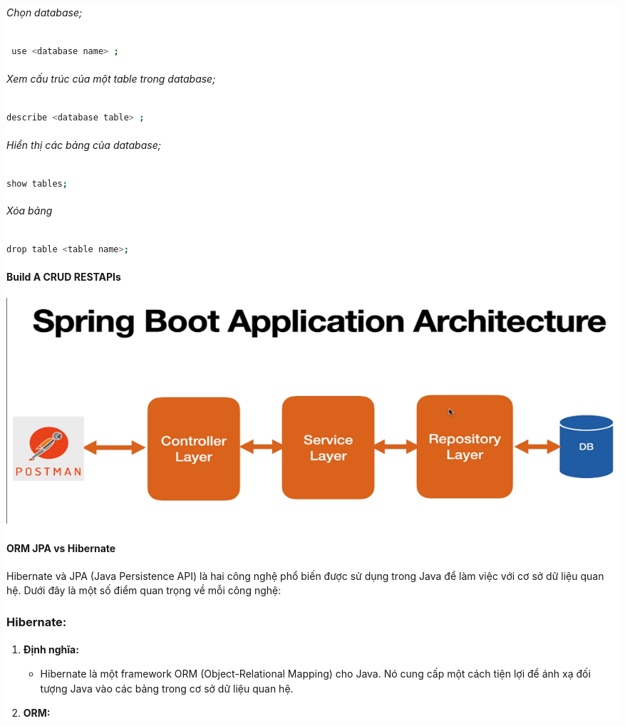 ###### Chọn database;

```bash
 use <database name> ;
```

###### Xem cấu trúc của một table trong database;

```bash
describe <database table> ;
```

###### Hiển thị các bảng của database;

```bash
show tables;
```

###### Xóa bảng

```bash
drop table <table name>;
```

#### Build A CRUD RESTAPIs

![1708493895836](image/README/1708493895836.png)

#### ORM JPA vs Hibernate

Hibernate và JPA (Java Persistence API) là hai công nghệ phổ biến được sử dụng trong Java để làm việc với cơ sở dữ liệu quan hệ. Dưới đây là một số điểm quan trọng về mỗi công nghệ:

### Hibernate:

1. **Định nghĩa:**

   - Hibernate là một framework ORM (Object-Relational Mapping) cho Java. Nó cung cấp một cách tiện lợi để ánh xạ đối tượng Java vào các bảng trong cơ sở dữ liệu quan hệ.
2. **ORM:**
